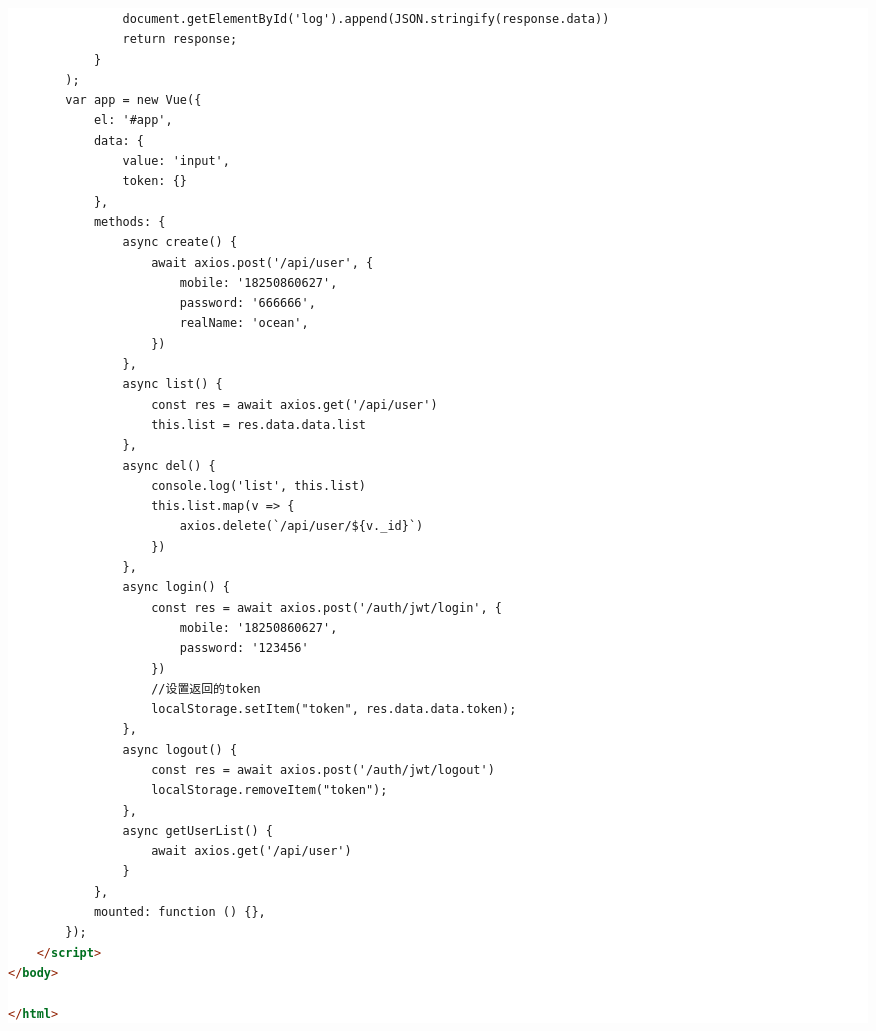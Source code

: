 ```html
                document.getElementById('log').append(JSON.stringify(response.data))
                return response;
            }
        );
        var app = new Vue({
            el: '#app',
            data: {
                value: 'input',
                token: {}
            },
            methods: {
                async create() {
                    await axios.post('/api/user', {
                        mobile: '18250860627',
                        password: '666666',
                        realName: 'ocean',
                    })
                },
                async list() {
                    const res = await axios.get('/api/user')
                    this.list = res.data.data.list
                },
                async del() {
                    console.log('list', this.list)
                    this.list.map(v => {
                        axios.delete(`/api/user/${v._id}`)
                    })
                },
                async login() {
                    const res = await axios.post('/auth/jwt/login', {
                        mobile: '18250860627',
                        password: '123456'
                    })
                    //设置返回的token
                    localStorage.setItem("token", res.data.data.token);
                },
                async logout() {
                    const res = await axios.post('/auth/jwt/logout')
                    localStorage.removeItem("token");
                },
                async getUserList() {
                    await axios.get('/api/user')
                }
            },
            mounted: function () {},
        });
    </script>
</body>

</html>
```
